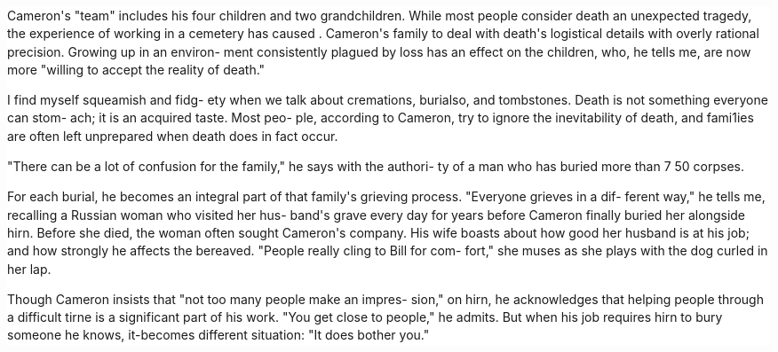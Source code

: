 Cameron's "team" includes his four 
children and two grandchildren. 
While most people consider death an 
unexpected tragedy, the experience of 
working in a cemetery has caused 
. Cameron's family to deal with death's 
logistical details with overly rational 
precision. Growing up in an environ-
ment consistently plagued by loss has 
an effect on the children, who, he 
tells me, are now more "willing to 
accept the reality of death." 

I find myself squeamish and fidg-
ety when we talk about cremations, 
burialso, and tombstones. Death is 
not something everyone can stom-
ach; it is an acquired taste. Most peo-
ple, according to Cameron, try to 
ignore the inevitability of death, and 
fami1ies are often left unprepared 
when death does in fact occur. 

"There can be a lot of confusion for 
the family," he says with the authori-
ty of a man who has buried more 
than 7 50 corpses. 

For each burial, he becomes an 
integral part of that family's grieving 
process. "Everyone grieves in a dif-
ferent way," he tells me, recalling a 
Russian woman who visited her hus-
band's grave every day for years 
before Cameron finally buried her 
alongside hirn. Before she died, the 
woman often sought Cameron's 
company. His wife boasts about how 
good her husband is at his job; and 
how strongly he affects the bereaved. 
"People really cling to Bill for com-
fort," she muses as she plays with the 
dog curled in her lap. 

Though Cameron insists that "not 
too many people make an impres-
sion," on hirn, he acknowledges that 
helping people through a difficult 
tirne is a significant part of his work. 
"You get close to people," he admits. 
But when his job requires hirn to 
bury someone he knows, it-becomes 
different 
situation: 
"It does 
bother you." 
